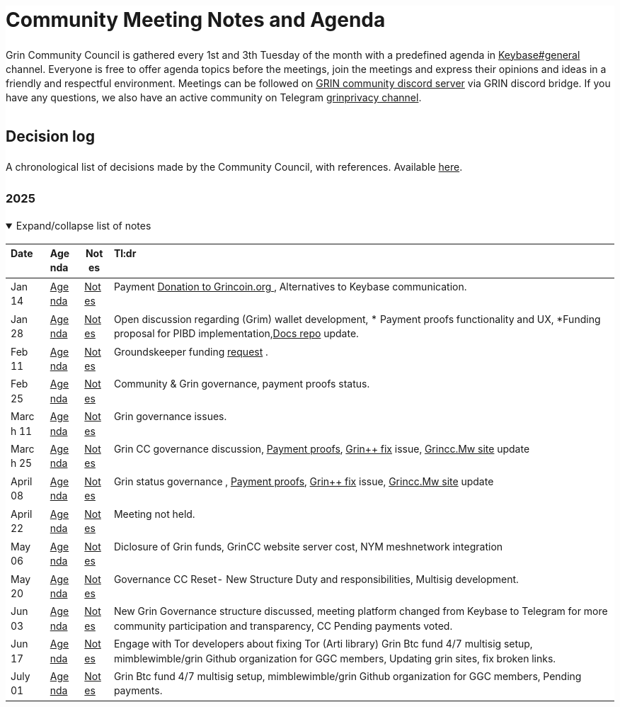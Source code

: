 
# Community Meeting Notes and Agenda

Grin Community Council is gathered every 1st and 3th Tuesday of the month with a predefined agenda in [Keybase#general](https://keybase.io/team/grincoin) channel. Everyone is free to offer agenda topics before the meetings, join the meetings and express their opinions and ideas in a friendly and respectful environment. Meetings can be followed on [GRIN community discord server](https://discord.gg/5p4vCQY9km) via GRIN discord bridge. If you have any questions, we also have an active community on Telegram [grinprivacy channel](https://t.me/grinprivacy).


## Decision log
A chronological list of decisions made by the Community Council, with references. Available [here](decision_log.md).




### 2025
<details open>
<summary>Expand/collapse list of notes</summary>

Date | Agenda | Notes  | Tl:dr |
|:---|:---|---|:---|
Jan 14| [Agenda](https://github.com/grincc/agenda/issues/153)| [Notes](notes/2025-01-14-community-meeting-notes.md) |Payment [Donation to Grincoin.org ](https://forum.grin.mw/t/donation-to-grincoin-org/11415), Alternatives to Keybase communication. |
Jan 28| [Agenda](https://github.com/grincc/agenda/issues/154)| [Notes](notes/2025-01-28-community-meeting-notes.md) | Open discussion regarding (Grim) wallet development, * Payment proofs functionality and UX, *Funding proposal for PIBD implementation,[Docs repo](https://github.com/mimblewimble/docs/pull/84) update. |
Feb 11| [Agenda](https://github.com/grincc/agenda/issues/155)| [Notes](notes/2025-02-11-community-meeting-notes.md) | Groundskeeper funding [ request](https://forum.grin.mw/t/cekic-progress-and-request-for-2025-groundskeeper/11615) . |
Feb 25| [Agenda](https://github.com/grincc/agenda/issues/157)| [Notes](notes/2025-02-25-community-meeting-notes.md) | Community & Grin governance, payment proofs status.  |
March 11| [Agenda](https://github.com/grincc/agenda/issues/162)| [Notes](notes/2025-03-11-community-meeting-notes.md) | Grin governance issues.  |
March 25| [Agenda](https://github.com/grincc/agenda/issues/164)| [Notes](notes/2025-03-25-community-meeting-notes.md) | Grin CC governance discussion, [Payment proofs](https://forum.grin.mw/t/grin-product-wishlist/9704/62),  [Grin++ fix](https://forum.grin.mw/t/funding-proposal-pibd-implementation-in-grin/11583/2) issue, [Grincc.Mw site](https://www.grincc.mw/) update |
April 08| [Agenda](https://github.com/grincc/agenda/issues/166)| [Notes](notes/2025-04-08-community-meeting-notes.md) | Grin status governance , [Payment proofs](https://forum.grin.mw/t/grin-product-wishlist/9704/62),  [Grin++ fix](https://forum.grin.mw/t/funding-proposal-pibd-implementation-in-grin/11583/2) issue, [Grincc.Mw site](https://www.grincc.mw/) update |
April 22| [Agenda](https://github.com/grincc/agenda/issues/169)| [Notes](notes/2025-04-22-community-meeting-notes.md) | Meeting not held.
May 06| [Agenda](https://github.com/grincc/agenda/issues/171)| [Notes](notes/2025-05-06-community-meeting-notes.md) | Diclosure of Grin funds, GrinCC website server cost, NYM meshnetwork integration | 
May 20| [Agenda](https://github.com/grincc/agenda/issues/173)| [Notes](notes/2025-05-20-community-meeting-notes.md) | Governance CC Reset- New Structure Duty and responsibilities, Multisig development. |
Jun 03| [Agenda](https://github.com/grincc/agenda/issues/175)| [Notes](notes/2025-06-03-community-meeting-notes.md) | New Grin Governance structure  discussed, meeting platform changed from Keybase to Telegram for more community participation and transparency, CC Pending payments voted. |
Jun 17| [Agenda](https://github.com/grincc/agenda/issues/177)| [Notes](notes/2025-06-17-community-meeting-notes.md) | Engage with Tor developers about fixing Tor (Arti library)   Grin Btc fund 4/7 multisig setup, mimblewimble/grin Github organization for GGC members, Updating grin sites, fix broken links. |
July 01| [Agenda](https://github.com/grincc/agenda/issues/179)| [Notes](notes/2025-07-01-community-meeting-notes.md) |  Grin Btc fund 4/7 multisig setup, mimblewimble/grin Github organization for GGC members, Pending payments. |